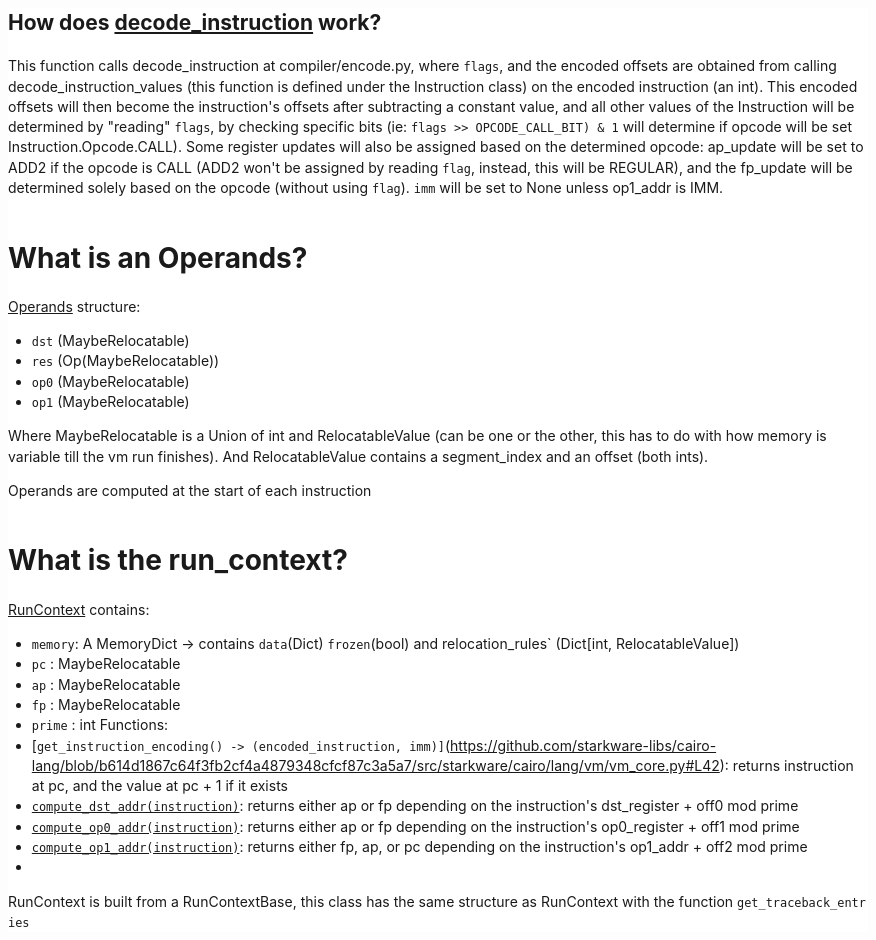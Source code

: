 <a id="decodei">

## How does [decode_instruction](https://github.com/starkware-libs/cairo-lang/blob/b614d1867c64f3fb2cf4a4879348cfcf87c3a5a7/src/starkware/cairo/lang/vm/vm_core.py#L371) work?
</a>

This function calls decode_instruction at compiler/encode.py, where `flags`, and the encoded offsets are obtained from calling decode_instruction_values (this function is defined under the Instruction class) on the encoded instruction (an int). This encoded offsets will then become the instruction's offsets after subtracting a constant value, and all other values of the Instruction will be determined by "reading" `flags`, by checking specific bits (ie: `flags >> OPCODE_CALL_BIT) & 1` will determine if opcode will be set Instruction.Opcode.CALL).
Some register updates will also be assigned based on the determined opcode: ap_update will be set to ADD2 if the opcode is CALL (ADD2 won't be assigned by reading `flag`, instead, this will be REGULAR), and the fp_update will be determined solely based on the opcode (without using `flag`). `imm` will be set to None unless op1_addr is IMM.

# What is an Operands?

[Operands](https://github.com/starkware-libs/cairo-lang/blob/b614d1867c64f3fb2cf4a4879348cfcf87c3a5a7/src/starkware/cairo/lang/vm/vm_core.py#L19) structure:
* `dst`  (MaybeRelocatable)
* `res`  (Op(MaybeRelocatable))
* `op0`  (MaybeRelocatable)
* `op1`  (MaybeRelocatable)

Where MaybeRelocatable is a Union of int and RelocatableValue (can be one or the other, this has to do with how memory is variable till the vm run finishes). And RelocatableValue contains a segment_index and an offset (both ints). 

Operands are computed at the start of each instruction

<a id="context">
    
# What is the run_context?
 </a>
 
[RunContext](https://github.com/starkware-libs/cairo-lang/blob/b614d1867c64f3fb2cf4a4879348cfcf87c3a5a7/src/starkware/cairo/lang/vm/vm_core.py#L31) contains:
* `memory`: A MemoryDict -> contains `data`(Dict)   `frozen`(bool) and relocation_rules` (Dict[int, RelocatableValue])
* `pc` : MaybeRelocatable
* `ap` : MaybeRelocatable
* `fp` : MaybeRelocatable
* `prime` : int
Functions:
* [`get_instruction_encoding() -> (encoded_instruction, imm)]`(https://github.com/starkware-libs/cairo-lang/blob/b614d1867c64f3fb2cf4a4879348cfcf87c3a5a7/src/starkware/cairo/lang/vm/vm_core.py#L42): returns instruction at pc, and the value at pc + 1 if it exists
* [`compute_dst_addr(instruction)`](https://github.com/starkware-libs/cairo-lang/blob/b614d1867c64f3fb2cf4a4879348cfcf87c3a5a7/src/starkware/cairo/lang/vm/vm_core.py#L59): returns either ap or fp depending on the instruction's dst_register + off0 mod prime
* [`compute_op0_addr(instruction)`](https://github.com/starkware-libs/cairo-lang/blob/b614d1867c64f3fb2cf4a4879348cfcf87c3a5a7/src/starkware/cairo/lang/vm/vm_core.py#L69): returns either ap or fp depending on the instruction's op0_register + off1 mod prime
* [`compute_op1_addr(instruction)`](https://github.com/starkware-libs/cairo-lang/blob/b614d1867c64f3fb2cf4a4879348cfcf87c3a5a7/src/starkware/cairo/lang/vm/vm_core.py#L79): returns either fp, ap, or pc depending on the instruction's op1_addr + off2 mod prime
* 
RunContext is built from a RunContextBase, this class has the same structure as RunContext with the function `get_traceback_entries`
